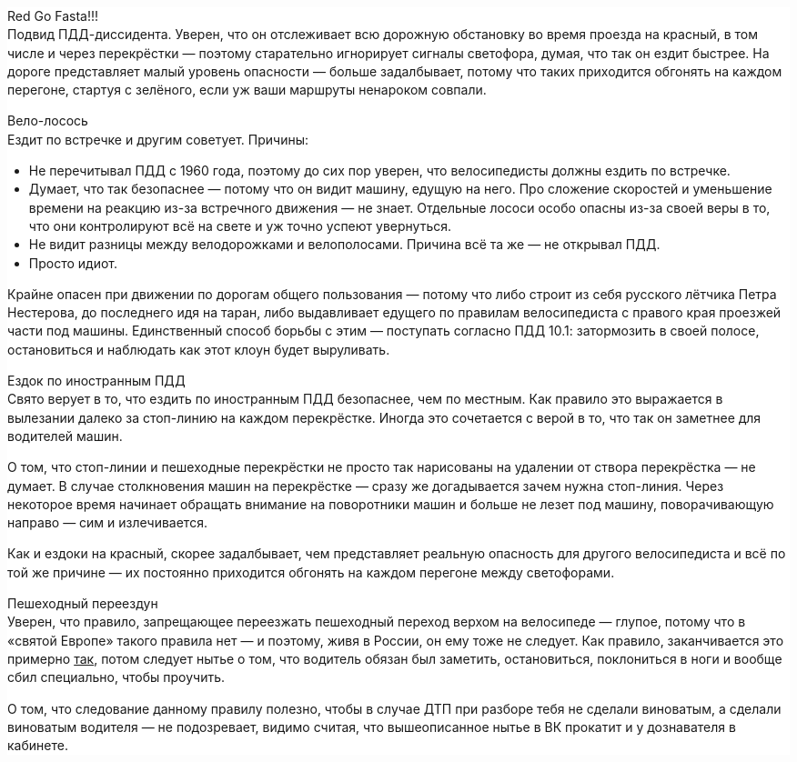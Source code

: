 Red Go Fasta!!!  
Подвид ПДД-диссидента. Уверен, что он отслеживает всю дорожную
обстановку во время проезда на красный, в том числе и через перекрёстки
— поэтому старательно игнорирует сигналы светофора, думая, что так он
ездит быстрее. На дороге представляет малый уровень опасности — больше
задалбывает, потому что таких приходится обгонять на каждом перегоне,
стартуя с зелёного, если уж ваши маршруты ненароком совпали.

Вело-лосось  
Ездит по встречке и другим советует. Причины:

- Не перечитывал ПДД с 1960 года, поэтому до сих пор уверен, что
  велосипедисты должны ездить по встречке.
- Думает, что так безопаснее — потому что он видит машину, едущую на
  него. Про сложение скоростей и уменьшение времени на реакцию из-за
  встречного движения — не знает. Отдельные лососи особо опасны из-за
  своей веры в то, что они контролируют всё на свете и уж точно успеют
  увернуться.
- Не видит разницы между велодорожками и велополосами. Причина всё та же
  — не открывал ПДД.
- Просто идиот.

Крайне опасен при движении по дорогам общего пользования — потому что
либо строит из себя русского лётчика Петра Нестерова, до последнего идя
на таран, либо выдавливает едущего по правилам велосипедиста с правого
края проезжей части под машины. Единственный способ борьбы с этим —
поступать согласно ПДД 10.1: затормозить в своей полосе, остановиться и
наблюдать как этот клоун будет выруливать.

Ездок по иностранным ПДД  
Свято верует в то, что ездить по иностранным ПДД безопаснее, чем по
местным. Как правило это выражается в вылезании далеко за стоп-линию на
каждом перекрёстке. Иногда это сочетается с верой в то, что так он
заметнее для водителей машин.

О том, что стоп-линии и пешеходные перекрёстки не просто так нарисованы
на удалении от створа перекрёстка — не думает. В случае столкновения
машин на перекрёстке — сразу же догадывается зачем нужна стоп-линия.
Через некоторое время начинает обращать внимание на поворотники машин и
больше не лезет под машину, поворачивающую направо — сим и излечивается.

Как и ездоки на красный, скорее задалбывает, чем представляет реальную
опасность для другого велосипедиста и всё по той же причине — их
постоянно приходится обгонять на каждом перегоне между светофорами.

Пешеходный переездун  
Уверен, что правило, запрещающее переезжать пешеходный переход верхом на
велосипеде — глупое, потому что в «святой Европе» такого правила нет — и
поэтому, живя в России, он ему тоже не следует. Как правило,
заканчивается это примерно
[так](https://www.youtube.com/watch?v=Mmso6CHKCgU), потом следует нытье
о том, что водитель обязан был заметить, остановиться, поклониться в
ноги и вообще сбил специально, чтобы проучить.

О том, что следование данному правилу полезно, чтобы в случае ДТП при
разборе тебя не сделали виноватым, а сделали виноватым водителя — не
подозревает, видимо считая, что вышеописанное нытье в ВК прокатит и у
дознавателя в кабинете.
